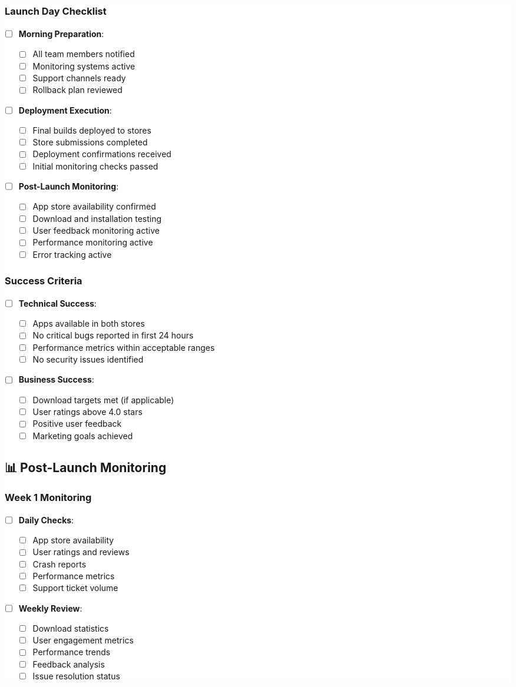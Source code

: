```bash
```

### Launch Day Checklist

- [ ] **Morning Preparation**:

  - [ ] All team members notified
  - [ ] Monitoring systems active
  - [ ] Support channels ready
  - [ ] Rollback plan reviewed

- [ ] **Deployment Execution**:

  - [ ] Final builds deployed to stores
  - [ ] Store submissions completed
  - [ ] Deployment confirmations received
  - [ ] Initial monitoring checks passed

- [ ] **Post-Launch Monitoring**:
  - [ ] App store availability confirmed
  - [ ] Download and installation testing
  - [ ] User feedback monitoring active
  - [ ] Performance monitoring active
  - [ ] Error tracking active

### Success Criteria

- [ ] **Technical Success**:

  - [ ] Apps available in both stores
  - [ ] No critical bugs reported in first 24 hours
  - [ ] Performance metrics within acceptable ranges
  - [ ] No security issues identified

- [ ] **Business Success**:
  - [ ] Download targets met (if applicable)
  - [ ] User ratings above 4.0 stars
  - [ ] Positive user feedback
  - [ ] Marketing goals achieved

## 📊 Post-Launch Monitoring

### Week 1 Monitoring

- [ ] **Daily Checks**:

  - [ ] App store availability
  - [ ] User ratings and reviews
  - [ ] Crash reports
  - [ ] Performance metrics
  - [ ] Support ticket volume

- [ ] **Weekly Review**:
  - [ ] Download statistics
  - [ ] User engagement metrics
  - [ ] Performance trends
  - [ ] Feedback analysis
  - [ ] Issue resolution status
